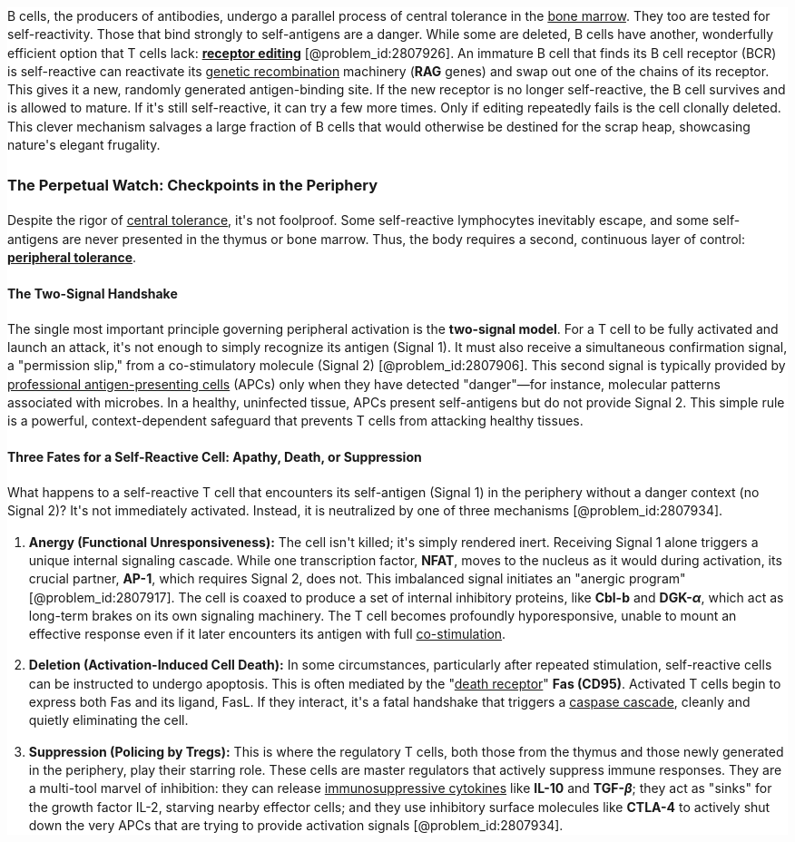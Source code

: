 B cells, the producers of antibodies, undergo a parallel process of central tolerance in the [bone marrow](@article_id:201848). They too are tested for self-reactivity. Those that bind strongly to self-antigens are a danger. While some are deleted, B cells have another, wonderfully efficient option that T cells lack: **[receptor editing](@article_id:192135)** [@problem_id:2807926]. An immature B cell that finds its B cell receptor (BCR) is self-reactive can reactivate its [genetic recombination](@article_id:142638) machinery (**RAG** genes) and swap out one of the chains of its receptor. This gives it a new, randomly generated antigen-binding site. If the new receptor is no longer self-reactive, the B cell survives and is allowed to mature. If it's still self-reactive, it can try a few more times. Only if editing repeatedly fails is the cell clonally deleted. This clever mechanism salvages a large fraction of B cells that would otherwise be destined for the scrap heap, showcasing nature's elegant frugality.

### The Perpetual Watch: Checkpoints in the Periphery

Despite the rigor of [central tolerance](@article_id:149847), it's not foolproof. Some self-reactive lymphocytes inevitably escape, and some self-antigens are never presented in the thymus or bone marrow. Thus, the body requires a second, continuous layer of control: **[peripheral tolerance](@article_id:152730)**.

#### The Two-Signal Handshake

The single most important principle governing peripheral activation is the **two-signal model**. For a T cell to be fully activated and launch an attack, it's not enough to simply recognize its antigen (Signal 1). It must also receive a simultaneous confirmation signal, a "permission slip," from a co-stimulatory molecule (Signal 2) [@problem_id:2807906]. This second signal is typically provided by [professional antigen-presenting cells](@article_id:200721) (APCs) only when they have detected "danger"—for instance, molecular patterns associated with microbes. In a healthy, uninfected tissue, APCs present self-antigens but do not provide Signal 2. This simple rule is a powerful, context-dependent safeguard that prevents T cells from attacking healthy tissues.

#### Three Fates for a Self-Reactive Cell: Apathy, Death, or Suppression

What happens to a self-reactive T cell that encounters its self-antigen (Signal 1) in the periphery without a danger context (no Signal 2)? It's not immediately activated. Instead, it is neutralized by one of three mechanisms [@problem_id:2807934].

1.  **Anergy (Functional Unresponsiveness):** The cell isn't killed; it's simply rendered inert. Receiving Signal 1 alone triggers a unique internal signaling cascade. While one transcription factor, **NFAT**, moves to the nucleus as it would during activation, its crucial partner, **AP-1**, which requires Signal 2, does not. This imbalanced signal initiates an "anergic program" [@problem_id:2807917]. The cell is coaxed to produce a set of internal inhibitory proteins, like **Cbl-b** and **DGK-$\alpha$**, which act as long-term brakes on its own signaling machinery. The T cell becomes profoundly hyporesponsive, unable to mount an effective response even if it later encounters its antigen with full [co-stimulation](@article_id:177907).

2.  **Deletion (Activation-Induced Cell Death):** In some circumstances, particularly after repeated stimulation, self-reactive cells can be instructed to undergo apoptosis. This is often mediated by the "[death receptor](@article_id:164057)" **Fas (CD95)**. Activated T cells begin to express both Fas and its ligand, FasL. If they interact, it's a fatal handshake that triggers a [caspase cascade](@article_id:174723), cleanly and quietly eliminating the cell.

3.  **Suppression (Policing by Tregs):** This is where the regulatory T cells, both those from the thymus and those newly generated in the periphery, play their starring role. These cells are master regulators that actively suppress immune responses. They are a multi-tool marvel of inhibition: they can release [immunosuppressive cytokines](@article_id:187827) like **IL-10** and **TGF-$\beta$**; they act as "sinks" for the growth factor IL-2, starving nearby effector cells; and they use inhibitory surface molecules like **CTLA-4** to actively shut down the very APCs that are trying to provide activation signals [@problem_id:2807934].
